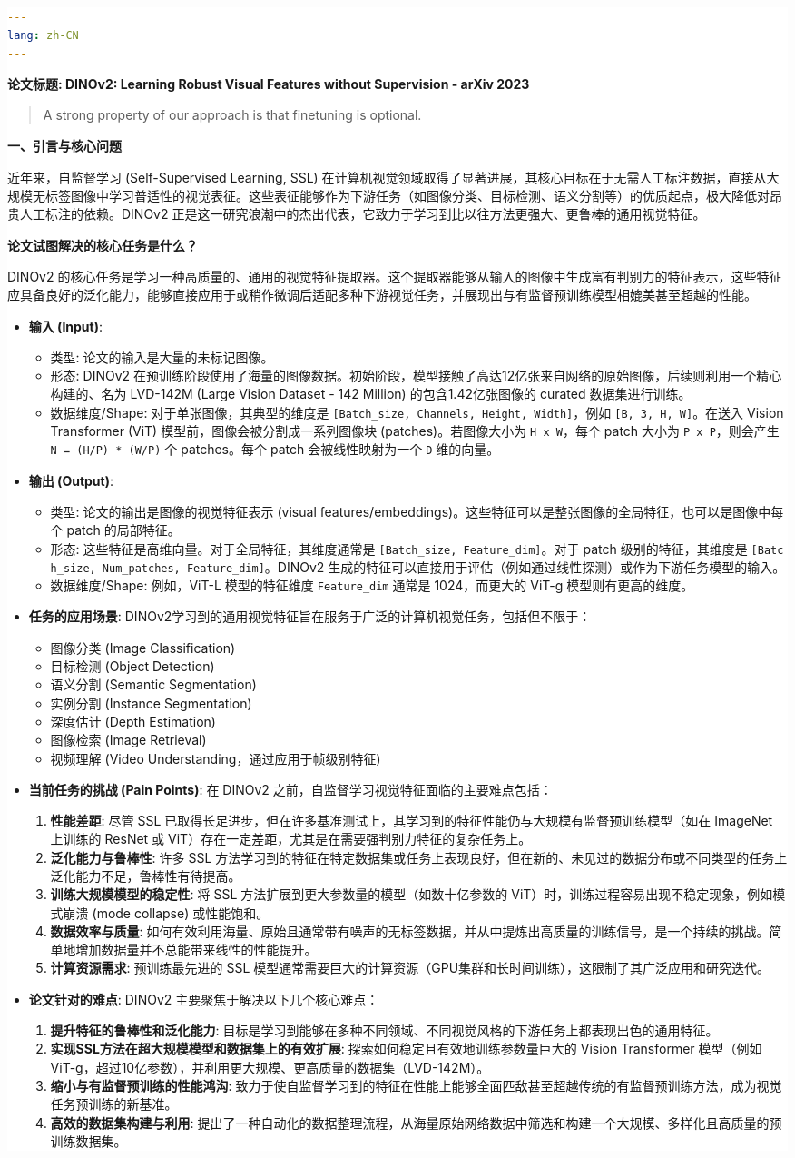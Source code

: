 ```yaml
---
lang: zh-CN
---
```


**论文标题: DINOv2: Learning Robust Visual Features without Supervision - arXiv 2023**

> A strong property of our approach is that finetuning is optional.

**一、引言与核心问题**

近年来，自监督学习 (Self-Supervised Learning, SSL) 在计算机视觉领域取得了显著进展，其核心目标在于无需人工标注数据，直接从大规模无标签图像中学习普适性的视觉表征。这些表征能够作为下游任务（如图像分类、目标检测、语义分割等）的优质起点，极大降低对昂贵人工标注的依赖。DINOv2 正是这一研究浪潮中的杰出代表，它致力于学习到比以往方法更强大、更鲁棒的通用视觉特征。

**论文试图解决的核心任务是什么？**

DINOv2 的核心任务是学习一种高质量的、通用的视觉特征提取器。这个提取器能够从输入的图像中生成富有判别力的特征表示，这些特征应具备良好的泛化能力，能够直接应用于或稍作微调后适配多种下游视觉任务，并展现出与有监督预训练模型相媲美甚至超越的性能。

*   **输入 (Input)**:
    *   类型: 论文的输入是大量的未标记图像。
    *   形态: DINOv2 在预训练阶段使用了海量的图像数据。初始阶段，模型接触了高达12亿张来自网络的原始图像，后续则利用一个精心构建的、名为 LVD-142M (Large Vision Dataset - 142 Million) 的包含1.42亿张图像的 curated 数据集进行训练。
    *   数据维度/Shape: 对于单张图像，其典型的维度是 `[Batch_size, Channels, Height, Width]`，例如 `[B, 3, H, W]`。在送入 Vision Transformer (ViT) 模型前，图像会被分割成一系列图像块 (patches)。若图像大小为 `H x W`，每个 patch 大小为 `P x P`，则会产生 `N = (H/P) * (W/P)` 个 patches。每个 patch 会被线性映射为一个 `D` 维的向量。

*   **输出 (Output)**:
    *   类型: 论文的输出是图像的视觉特征表示 (visual features/embeddings)。这些特征可以是整张图像的全局特征，也可以是图像中每个 patch 的局部特征。
    *   形态: 这些特征是高维向量。对于全局特征，其维度通常是 `[Batch_size, Feature_dim]`。对于 patch 级别的特征，其维度是 `[Batch_size, Num_patches, Feature_dim]`。DINOv2 生成的特征可以直接用于评估（例如通过线性探测）或作为下游任务模型的输入。
    *   数据维度/Shape: 例如，ViT-L 模型的特征维度 `Feature_dim` 通常是 1024，而更大的 ViT-g 模型则有更高的维度。

*   **任务的应用场景**:
    DINOv2学习到的通用视觉特征旨在服务于广泛的计算机视觉任务，包括但不限于：
    *   图像分类 (Image Classification)
    *   目标检测 (Object Detection)
    *   语义分割 (Semantic Segmentation)
    *   实例分割 (Instance Segmentation)
    *   深度估计 (Depth Estimation)
    *   图像检索 (Image Retrieval)
    *   视频理解 (Video Understanding，通过应用于帧级别特征)

*   **当前任务的挑战 (Pain Points)**:
    在 DINOv2 之前，自监督学习视觉特征面临的主要难点包括：
    1.  **性能差距**: 尽管 SSL 已取得长足进步，但在许多基准测试上，其学习到的特征性能仍与大规模有监督预训练模型（如在 ImageNet 上训练的 ResNet 或 ViT）存在一定差距，尤其是在需要强判别力特征的复杂任务上。
    2.  **泛化能力与鲁棒性**: 许多 SSL 方法学习到的特征在特定数据集或任务上表现良好，但在新的、未见过的数据分布或不同类型的任务上泛化能力不足，鲁棒性有待提高。
    3.  **训练大规模模型的稳定性**: 将 SSL 方法扩展到更大参数量的模型（如数十亿参数的 ViT）时，训练过程容易出现不稳定现象，例如模式崩溃 (mode collapse) 或性能饱和。
    4.  **数据效率与质量**: 如何有效利用海量、原始且通常带有噪声的无标签数据，并从中提炼出高质量的训练信号，是一个持续的挑战。简单地增加数据量并不总能带来线性的性能提升。
    5.  **计算资源需求**: 预训练最先进的 SSL 模型通常需要巨大的计算资源（GPU集群和长时间训练），这限制了其广泛应用和研究迭代。

*   **论文针对的难点**:
    DINOv2 主要聚焦于解决以下几个核心难点：
    1.  **提升特征的鲁棒性和泛化能力**: 目标是学习到能够在多种不同领域、不同视觉风格的下游任务上都表现出色的通用特征。
    2.  **实现SSL方法在超大规模模型和数据集上的有效扩展**: 探索如何稳定且有效地训练参数量巨大的 Vision Transformer 模型（例如 ViT-g，超过10亿参数），并利用更大规模、更高质量的数据集（LVD-142M）。
    3.  **缩小与有监督预训练的性能鸿沟**: 致力于使自监督学习到的特征在性能上能够全面匹敌甚至超越传统的有监督预训练方法，成为视觉任务预训练的新基准。
    4.  **高效的数据集构建与利用**: 提出了一种自动化的数据整理流程，从海量原始网络数据中筛选和构建一个大规模、多样化且高质量的预训练数据集。
